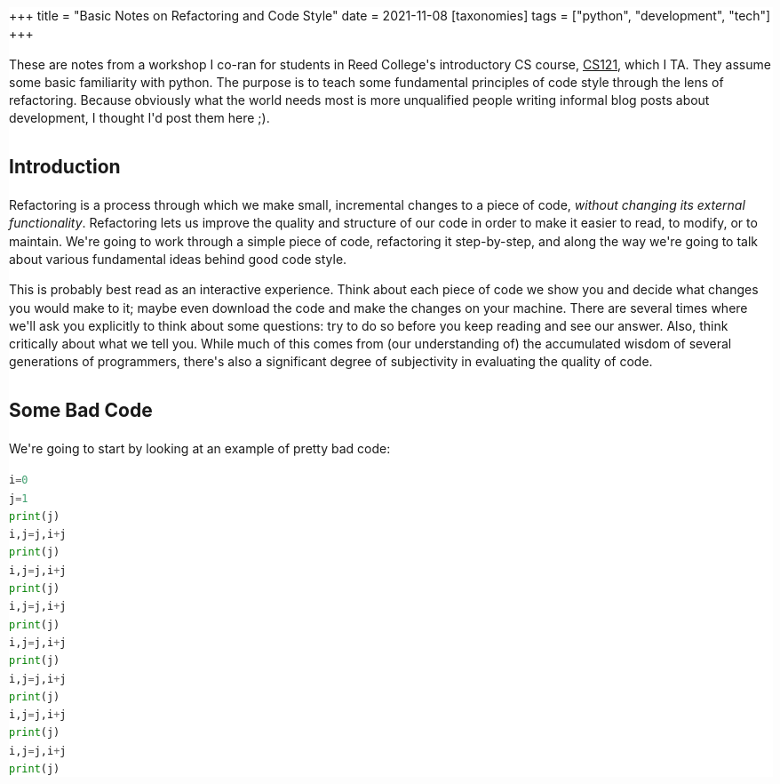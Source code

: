 +++
title = "Basic Notes on Refactoring and Code Style"
date = 2021-11-08
[taxonomies]
tags = ["python", "development", "tech"]
+++

These are notes from a workshop I co-ran for students in Reed College's introductory CS course, [CS121](https://jimfix.github.io/csci121/), which I TA. They assume some basic familiarity with python. The purpose is to teach some fundamental principles of code style through the lens of refactoring. Because obviously what the world needs most is more unqualified people writing informal blog posts about development, I thought I'd post them here ;).



## Introduction

Refactoring is a process through which we make small, incremental changes to a piece of code, _without changing its external functionality_. Refactoring lets us improve the quality and structure of our code in order to make it easier to read, to modify, or to maintain. We're going to work through a simple piece of code, refactoring it step-by-step, and along the way we're going to talk about various fundamental ideas behind good code style.

This is probably best read as an interactive experience. Think about each piece of code we show you and decide what changes you would make to it; maybe even download the code and make the changes on your machine. There are several times where we'll ask you explicitly to think about some questions: try to do so before you keep reading and see our answer. Also, think critically about what we tell you. While much of this comes from (our understanding of) the accumulated wisdom of several generations of programmers, there's also a significant degree of subjectivity in evaluating the quality of code.

## Some Bad Code

We're going to start by looking at an example of pretty bad code:

```python
i=0
j=1
print(j)
i,j=j,i+j
print(j)
i,j=j,i+j
print(j)
i,j=j,i+j
print(j)
i,j=j,i+j
print(j)
i,j=j,i+j
print(j)
i,j=j,i+j
print(j)
i,j=j,i+j
print(j)
```
